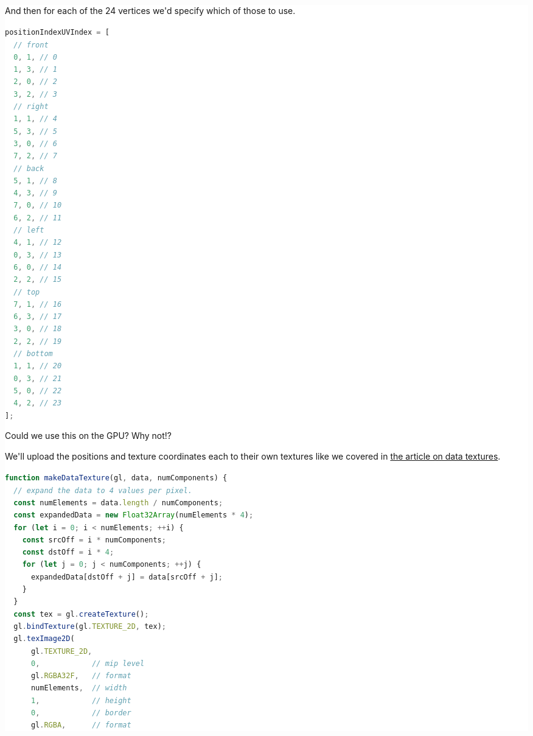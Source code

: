 And then for each of the 24 vertices we'd specify which of those
to use.

```js
positionIndexUVIndex = [
  // front
  0, 1, // 0
  1, 3, // 1
  2, 0, // 2
  3, 2, // 3
  // right
  1, 1, // 4
  5, 3, // 5
  3, 0, // 6
  7, 2, // 7
  // back
  5, 1, // 8
  4, 3, // 9
  7, 0, // 10
  6, 2, // 11
  // left
  4, 1, // 12
  0, 3, // 13
  6, 0, // 14
  2, 2, // 15
  // top
  7, 1, // 16
  6, 3, // 17
  3, 0, // 18
  2, 2, // 19
  // bottom
  1, 1, // 20
  0, 3, // 21
  5, 0, // 22
  4, 2, // 23
];
```

Could we use this on the GPU? Why not!?

We'll upload the positions and texture coordinates
each to their own textures like
we covered in [the article on data textures](webgl-data-textures.html).

```js
function makeDataTexture(gl, data, numComponents) {
  // expand the data to 4 values per pixel.
  const numElements = data.length / numComponents;
  const expandedData = new Float32Array(numElements * 4);
  for (let i = 0; i < numElements; ++i) {
    const srcOff = i * numComponents;
    const dstOff = i * 4;
    for (let j = 0; j < numComponents; ++j) {
      expandedData[dstOff + j] = data[srcOff + j];
    }
  }
  const tex = gl.createTexture();
  gl.bindTexture(gl.TEXTURE_2D, tex);
  gl.texImage2D(
      gl.TEXTURE_2D,
      0,            // mip level
      gl.RGBA32F,   // format
      numElements,  // width
      1,            // height
      0,            // border
      gl.RGBA,      // format
```